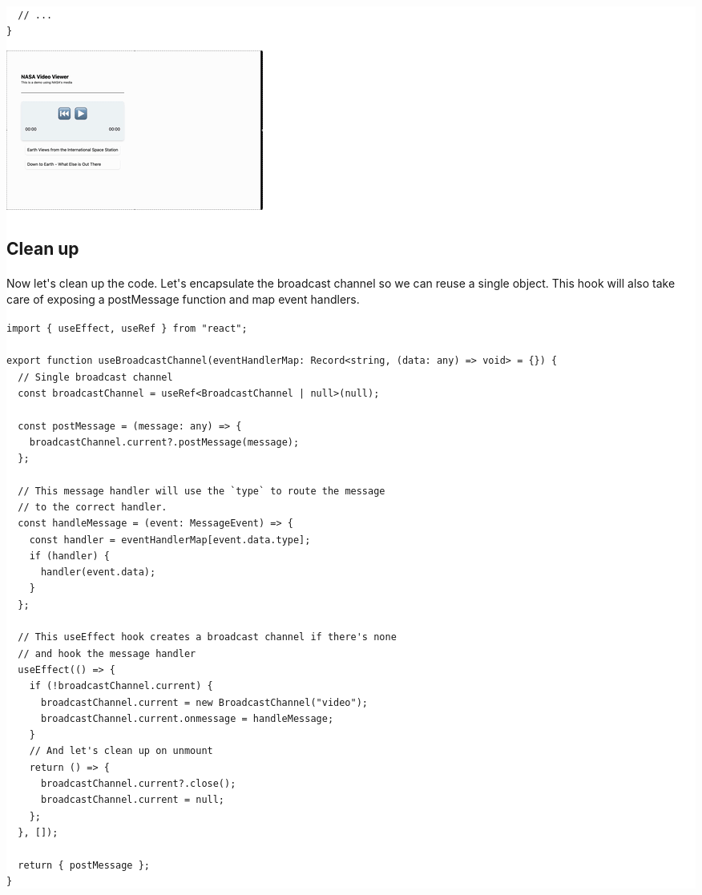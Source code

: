 ```tsx
  // ...
}
```

![A demo with the full flow](../../assets/blog/2025/07/sync-windows-in-react/full-flow.gif)

## Clean up

Now let's clean up the code. Let's encapsulate the broadcast channel so we can reuse a single object. This hook will also take care of exposing a postMessage function and map event handlers.

```tsx
import { useEffect, useRef } from "react";

export function useBroadcastChannel(eventHandlerMap: Record<string, (data: any) => void> = {}) {
  // Single broadcast channel
  const broadcastChannel = useRef<BroadcastChannel | null>(null);

  const postMessage = (message: any) => {
    broadcastChannel.current?.postMessage(message);
  };

  // This message handler will use the `type` to route the message
  // to the correct handler.
  const handleMessage = (event: MessageEvent) => {
    const handler = eventHandlerMap[event.data.type];
    if (handler) {
      handler(event.data);
    }
  };

  // This useEffect hook creates a broadcast channel if there's none
  // and hook the message handler
  useEffect(() => {
    if (!broadcastChannel.current) {
      broadcastChannel.current = new BroadcastChannel("video");
      broadcastChannel.current.onmessage = handleMessage;
    }
    // And let's clean up on unmount
    return () => {
      broadcastChannel.current?.close();
      broadcastChannel.current = null;
    };
  }, []);

  return { postMessage };
}
```
